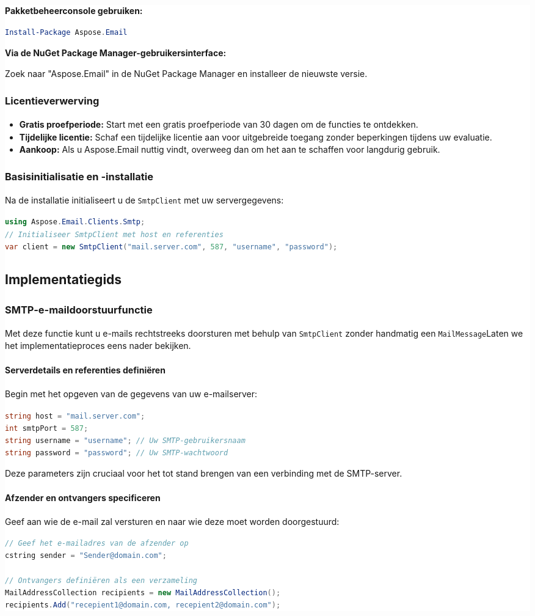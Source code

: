 **Pakketbeheerconsole gebruiken:**

```powershell
Install-Package Aspose.Email
```

**Via de NuGet Package Manager-gebruikersinterface:**

Zoek naar "Aspose.Email" in de NuGet Package Manager en installeer de nieuwste versie.

### Licentieverwerving
- **Gratis proefperiode:** Start met een gratis proefperiode van 30 dagen om de functies te ontdekken.
- **Tijdelijke licentie:** Schaf een tijdelijke licentie aan voor uitgebreide toegang zonder beperkingen tijdens uw evaluatie.
- **Aankoop:** Als u Aspose.Email nuttig vindt, overweeg dan om het aan te schaffen voor langdurig gebruik.

### Basisinitialisatie en -installatie
Na de installatie initialiseert u de `SmtpClient` met uw servergegevens:

```csharp
using Aspose.Email.Clients.Smtp;
// Initialiseer SmtpClient met host en referenties
var client = new SmtpClient("mail.server.com", 587, "username", "password");
```

## Implementatiegids
### SMTP-e-maildoorstuurfunctie
Met deze functie kunt u e-mails rechtstreeks doorsturen met behulp van `SmtpClient` zonder handmatig een `MailMessage`Laten we het implementatieproces eens nader bekijken.

#### Serverdetails en referenties definiëren
Begin met het opgeven van de gegevens van uw e-mailserver:

```csharp
string host = "mail.server.com";
int smtpPort = 587;
string username = "username"; // Uw SMTP-gebruikersnaam
string password = "password"; // Uw SMTP-wachtwoord
```

Deze parameters zijn cruciaal voor het tot stand brengen van een verbinding met de SMTP-server.

#### Afzender en ontvangers specificeren
Geef aan wie de e-mail zal versturen en naar wie deze moet worden doorgestuurd:

```csharp
// Geef het e-mailadres van de afzender op
cstring sender = "Sender@domain.com";

// Ontvangers definiëren als een verzameling
MailAddressCollection recipients = new MailAddressCollection();
recipients.Add("recepient1@domain.com, recepient2@domain.com");
```
